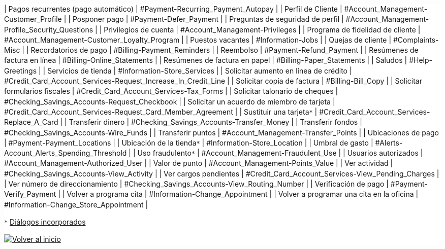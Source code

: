 | Pagos recurrentes (pago automático) | #Payment-Recurring_Payment_Autopay |
| Perfil de Cliente | #Account_Management-Customer_Profile |
| Posponer pago | #Payment-Defer_Payment |
| Preguntas de seguridad de perfil | #Account_Management-Profile_Security_Questions |
| Privilegios de cuenta | #Account_Management-Privileges |
| Programa de fidelidad de cliente | #Account_Management-Customer_Loyalty_Program |
| Puestos vacantes | #Information-Jobs |
| Quejas de cliente | #Complaints-Misc |
| Recordatorios de pago | #Billing-Payment_Reminders |
| Reembolso | #Payment-Refund_Payment |
| Resúmenes de factura en línea | #Billing-Online_Statements |
| Resúmenes de factura en papel | #Billing-Paper_Statements |
| Saludos | #Help-Greetings |
| Servicios de tienda | #Information-Store_Services |
| Solicitar aumento en línea de crédito | #Credit_Card_Account_Services-Request_Increase_In_Credit_Line |
| Solicitar copia de factura | #Billing-Bill_Copy |
| Solicitar formularios fiscales | #Credit_Card_Account_Services-Tax_Forms |
| Solicitar talonario de cheques | #Checking_Savings_Accounts-Request_Checkbook |
| Solicitar un acuerdo de miembro de tarjeta | #Credit_Card_Account_Services-Request_Card_Member_Agreement |
| Sustituir una tarjeta`*` | #Credit_Card_Account_Services-Replace_A_Card |
| Transferir dinero | #Checking_Savings_Accounts-Transfer_Money |
| Transferir fondos | #Checking_Savings_Accounts-Wire_Funds |
| Transferir puntos | #Account_Management-Transfer_Points |
| Ubicaciones de pago | #Payment-Payment_Locations |
| Ubicación de la tienda`*` | #Information-Store_Location |
| Umbral de gasto | #Alerts-Account_Alerts_Spending_Threshold |
| Uso fraudulento`*` | #Account_Management-Fraudulent_Use |
| Usuarios autorizados | #Account_Management-Authorized_User |
| Valor de punto | #Account_Management-Points_Value |
| Ver actividad | #Checking_Savings_Accounts-View_Activity |
| Ver cargos pendientes | #Credit_Card_Account_Services-View_Pending_Charges |
| Ver número de direccionamiento | #Checking_Savings_Accounts-View_Routing_Number |
| Verificación de pago | #Payment-Verify_Payment |
| Volver a programa cita | #Information-Change_Appointment |
| Volver a programar una cita en la oficina | #Information-Change_Store_Appointment |


`*` [Diálogos incorporados](configure.html#builtin_dialog_ovw)

[![Volver al inicio](images/up-arrow.png)](intent_codenames_banking.html#top)

